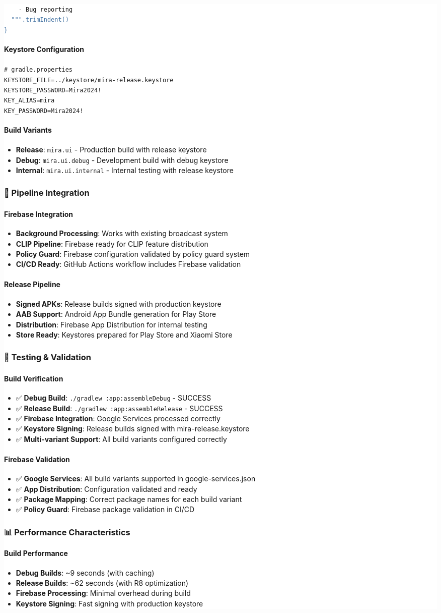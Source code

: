 ```kotlin
    - Bug reporting
  """.trimIndent()
}
```

#### Keystore Configuration
```properties
# gradle.properties
KEYSTORE_FILE=../keystore/mira-release.keystore
KEYSTORE_PASSWORD=Mira2024!
KEY_ALIAS=mira
KEY_PASSWORD=Mira2024!
```

#### Build Variants
- **Release**: `mira.ui` - Production build with release keystore
- **Debug**: `mira.ui.debug` - Development build with debug keystore
- **Internal**: `mira.ui.internal` - Internal testing with release keystore

### 🔧 Pipeline Integration

#### Firebase Integration
- **Background Processing**: Works with existing broadcast system
- **CLIP Pipeline**: Firebase ready for CLIP feature distribution
- **Policy Guard**: Firebase configuration validated by policy guard system
- **CI/CD Ready**: GitHub Actions workflow includes Firebase validation

#### Release Pipeline
- **Signed APKs**: Release builds signed with production keystore
- **AAB Support**: Android App Bundle generation for Play Store
- **Distribution**: Firebase App Distribution for internal testing
- **Store Ready**: Keystores prepared for Play Store and Xiaomi Store

### 🧪 Testing & Validation

#### Build Verification
- ✅ **Debug Build**: `./gradlew :app:assembleDebug` - SUCCESS
- ✅ **Release Build**: `./gradlew :app:assembleRelease` - SUCCESS
- ✅ **Firebase Integration**: Google Services processed correctly
- ✅ **Keystore Signing**: Release builds signed with mira-release.keystore
- ✅ **Multi-variant Support**: All build variants configured correctly

#### Firebase Validation
- ✅ **Google Services**: All build variants supported in google-services.json
- ✅ **App Distribution**: Configuration validated and ready
- ✅ **Package Mapping**: Correct package names for each build variant
- ✅ **Policy Guard**: Firebase package validation in CI/CD

### 📊 Performance Characteristics

#### Build Performance
- **Debug Builds**: ~9 seconds (with caching)
- **Release Builds**: ~62 seconds (with R8 optimization)
- **Firebase Processing**: Minimal overhead during build
- **Keystore Signing**: Fast signing with production keystore
